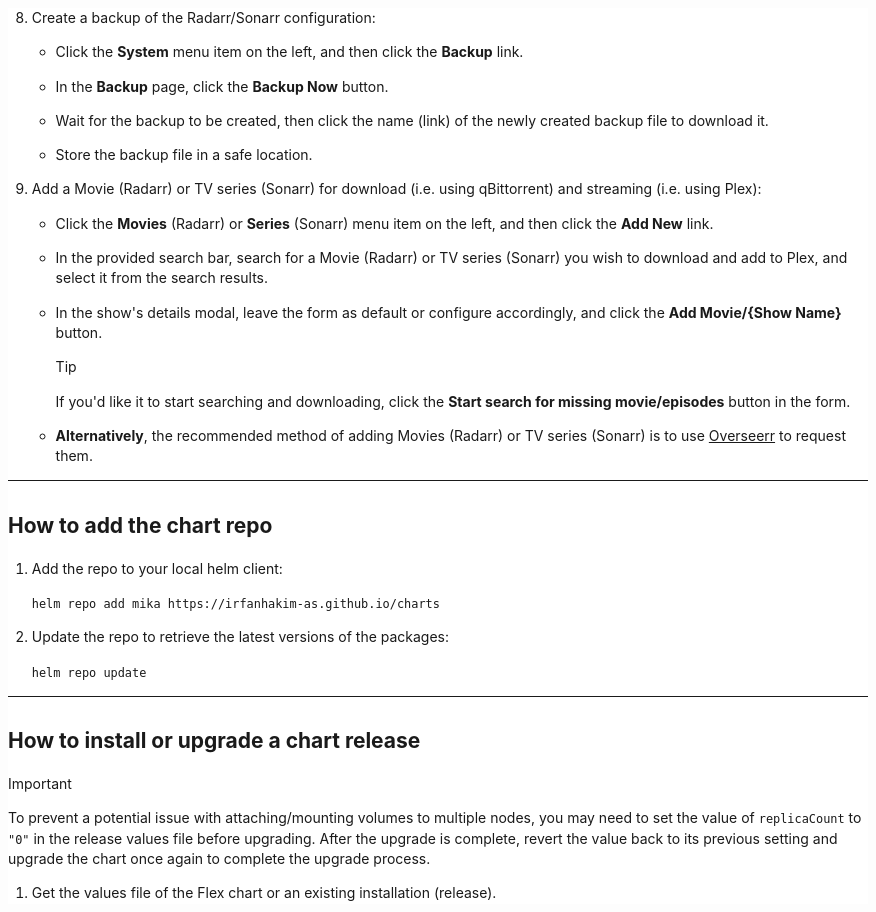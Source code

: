 8. Create a backup of the Radarr/Sonarr configuration:

   - Click the **System** menu item on the left, and then click the **Backup** link.

   - In the **Backup** page, click the **Backup Now** button.

   - Wait for the backup to be created, then click the name (link) of the newly created backup file to download it.

   - Store the backup file in a safe location.

9. Add a Movie (Radarr) or TV series (Sonarr) for download (i.e. using qBittorrent) and streaming (i.e. using Plex):

   - Click the **Movies** (Radarr) or **Series** (Sonarr) menu item on the left, and then click the **Add New** link.

   - In the provided search bar, search for a Movie (Radarr) or TV series (Sonarr) you wish to download and add to Plex, and select it from the search results.

   - In the show's details modal, leave the form as default or configure accordingly, and click the **Add Movie/{Show Name}** button.

      > [!TIP]  
      > If you'd like it to start searching and downloading, click the **Start search for missing movie/episodes** button in the form.

   - **Alternatively**, the recommended method of adding Movies (Radarr) or TV series (Sonarr) is to use [Overseerr](#overseerr) to request them.

---

## How to add the chart repo

1. Add the repo to your local helm client:

    ```sh
    helm repo add mika https://irfanhakim-as.github.io/charts
    ```

2. Update the repo to retrieve the latest versions of the packages:

    ```sh
    helm repo update
    ```

---

## How to install or upgrade a chart release

> [!IMPORTANT]  
> To prevent a potential issue with attaching/mounting volumes to multiple nodes, you may need to set the value of `replicaCount` to `"0"` in the release values file before upgrading. After the upgrade is complete, revert the value back to its previous setting and upgrade the chart once again to complete the upgrade process.

1. Get the values file of the Flex chart or an existing installation (release).
